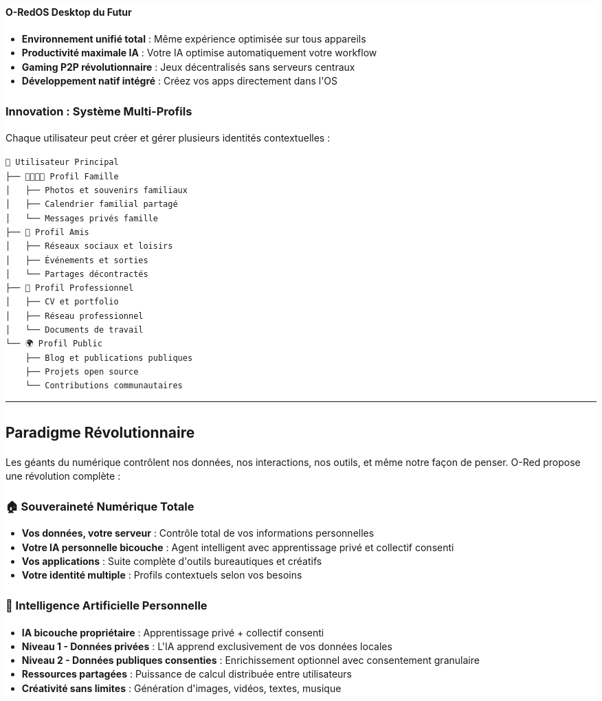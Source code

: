 #### O-RedOS Desktop du Futur
- **Environnement unifié total** : Même expérience optimisée sur tous appareils
- **Productivité maximale IA** : Votre IA optimise automatiquement votre workflow
- **Gaming P2P révolutionnaire** : Jeux décentralisés sans serveurs centraux
- **Développement natif intégré** : Créez vos apps directement dans l'OS

### Innovation : Système Multi-Profils

Chaque utilisateur peut créer et gérer plusieurs identités contextuelles :

```
👤 Utilisateur Principal
├── 👨‍👩‍👧‍👦 Profil Famille
│   ├── Photos et souvenirs familiaux
│   ├── Calendrier familial partagé
│   └── Messages privés famille
├── 👥 Profil Amis
│   ├── Réseaux sociaux et loisirs
│   ├── Événements et sorties
│   └── Partages décontractés
├── 💼 Profil Professionnel
│   ├── CV et portfolio
│   ├── Réseau professionnel
│   └── Documents de travail
└── 🌍 Profil Public
    ├── Blog et publications publiques
    ├── Projets open source
    └── Contributions communautaires
```

---



## Paradigme Révolutionnaire

Les géants du numérique contrôlent nos données, nos interactions, nos outils, et même notre façon de penser. O-Red propose une révolution complète :

### 🏠 Souveraineté Numérique Totale
- **Vos données, votre serveur** : Contrôle total de vos informations personnelles
- **Votre IA personnelle bicouche** : Agent intelligent avec apprentissage privé et collectif consenti
- **Vos applications** : Suite complète d'outils bureautiques et créatifs
- **Votre identité multiple** : Profils contextuels selon vos besoins

### 🤖 Intelligence Artificielle Personnelle
- **IA bicouche propriétaire** : Apprentissage privé + collectif consenti 
- **Niveau 1 - Données privées** : L'IA apprend exclusivement de vos données locales
- **Niveau 2 - Données publiques consenties** : Enrichissement optionnel avec consentement granulaire
- **Ressources partagées** : Puissance de calcul distribuée entre utilisateurs
- **Créativité sans limites** : Génération d'images, vidéos, textes, musique
